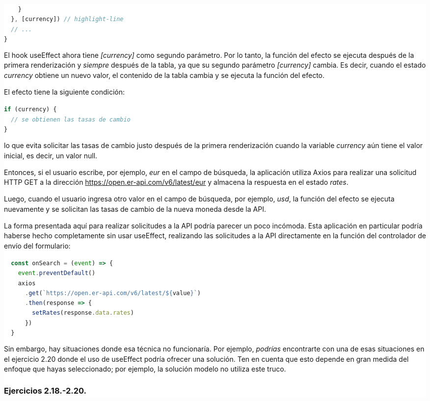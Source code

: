 ```js
    }
  }, [currency]) // highlight-line
  // ...
}
```

El hook useEffect ahora tiene _[currency]_ como segundo parámetro. Por lo tanto, la función del efecto se ejecuta después de la primera renderización y <i>siempre</i> después de la tabla, ya que su segundo parámetro _[currency]_ cambia. Es decir, cuando el estado _currency_ obtiene un nuevo valor, el contenido de la tabla cambia y se ejecuta la función del efecto.

El efecto tiene la siguiente condición:

```js
if (currency) { 
  // se obtienen las tasas de cambio
}
```

lo que evita solicitar las tasas de cambio justo después de la primera renderización cuando la variable _currency_ aún tiene el valor inicial, es decir, un valor null.

Entonces, si el usuario escribe, por ejemplo, <i>eur</i> en el campo de búsqueda, la aplicación utiliza Axios para realizar una solicitud HTTP GET a la dirección <https://open.er-api.com/v6/latest/eur> y almacena la respuesta en el estado _rates_.

Luego, cuando el usuario ingresa otro valor en el campo de búsqueda, por ejemplo, <i>usd</i>, la función del efecto se ejecuta nuevamente y se solicitan las tasas de cambio de la nueva moneda desde la API.

La forma presentada aquí para realizar solicitudes a la API podría parecer un poco incómoda.
Esta aplicación en particular podría haberse hecho completamente sin usar useEffect, realizando las solicitudes a la API directamente en la función del controlador de envío del formulario:

```js
  const onSearch = (event) => {
    event.preventDefault()
    axios
      .get(`https://open.er-api.com/v6/latest/${value}`)
      .then(response => {
        setRates(response.data.rates)
      })
  }
```

Sin embargo, hay situaciones donde esa técnica no funcionaría. Por ejemplo, <i>podrías</i> encontrarte con una de esas situaciones en el ejercicio 2.20 donde el uso de useEffect podría ofrecer una solución. Ten en cuenta que esto depende en gran medida del enfoque que hayas seleccionado; por ejemplo, la solución modelo no utiliza este truco.

</div>

<div class="tasks">

### Ejercicios 2.18.-2.20.
